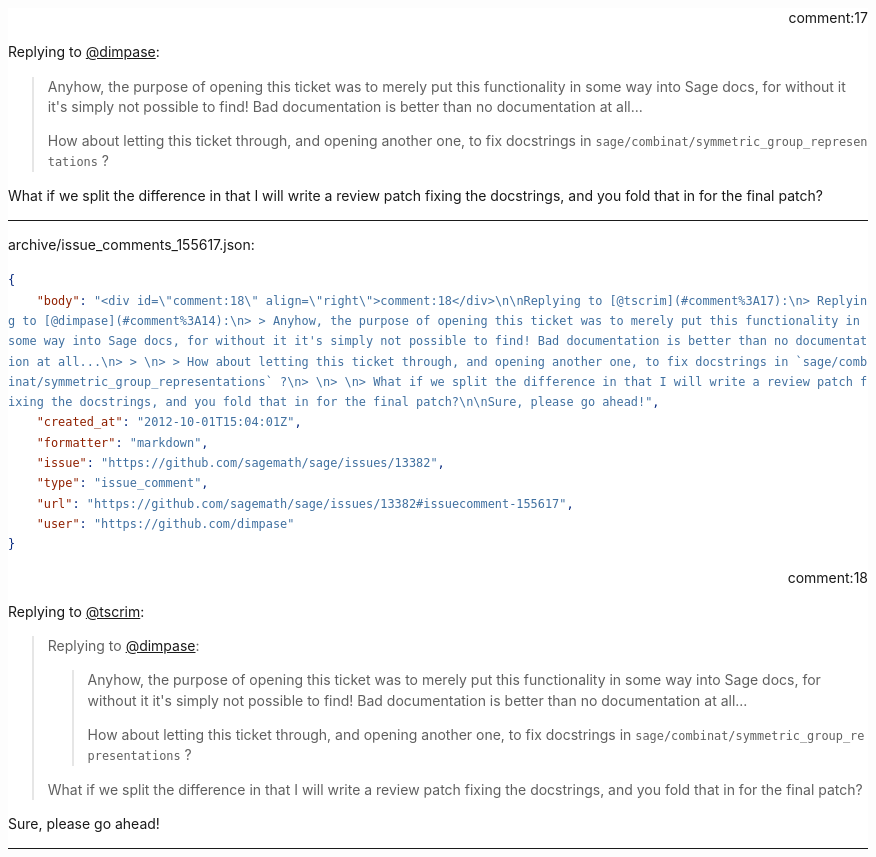 <div id="comment:17" align="right">comment:17</div>

Replying to [@dimpase](#comment%3A14):
> Anyhow, the purpose of opening this ticket was to merely put this functionality in some way into Sage docs, for without it it's simply not possible to find! Bad documentation is better than no documentation at all...
> 
> How about letting this ticket through, and opening another one, to fix docstrings in `sage/combinat/symmetric_group_representations` ?

What if we split the difference in that I will write a review patch fixing the docstrings, and you fold that in for the final patch?



---

archive/issue_comments_155617.json:
```json
{
    "body": "<div id=\"comment:18\" align=\"right\">comment:18</div>\n\nReplying to [@tscrim](#comment%3A17):\n> Replying to [@dimpase](#comment%3A14):\n> > Anyhow, the purpose of opening this ticket was to merely put this functionality in some way into Sage docs, for without it it's simply not possible to find! Bad documentation is better than no documentation at all...\n> > \n> > How about letting this ticket through, and opening another one, to fix docstrings in `sage/combinat/symmetric_group_representations` ?\n> \n> \n> What if we split the difference in that I will write a review patch fixing the docstrings, and you fold that in for the final patch?\n\nSure, please go ahead!",
    "created_at": "2012-10-01T15:04:01Z",
    "formatter": "markdown",
    "issue": "https://github.com/sagemath/sage/issues/13382",
    "type": "issue_comment",
    "url": "https://github.com/sagemath/sage/issues/13382#issuecomment-155617",
    "user": "https://github.com/dimpase"
}
```

<div id="comment:18" align="right">comment:18</div>

Replying to [@tscrim](#comment%3A17):
> Replying to [@dimpase](#comment%3A14):
> > Anyhow, the purpose of opening this ticket was to merely put this functionality in some way into Sage docs, for without it it's simply not possible to find! Bad documentation is better than no documentation at all...
> > 
> > How about letting this ticket through, and opening another one, to fix docstrings in `sage/combinat/symmetric_group_representations` ?
> 
> 
> What if we split the difference in that I will write a review patch fixing the docstrings, and you fold that in for the final patch?

Sure, please go ahead!



---
